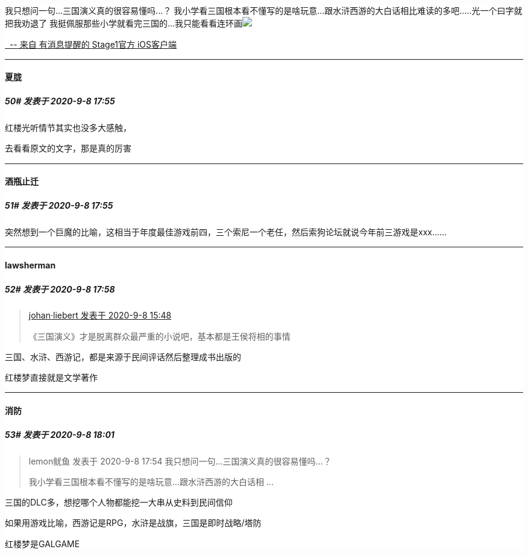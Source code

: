 
我只想问一句...三国演义真的很容易懂吗...？
我小学看三国根本看不懂写的是啥玩意...跟水浒西游的大白话相比难读的多吧.....光一个曰字就把我劝退了
我挺佩服那些小学就看完三国的...我只能看看连环画<img src="https://static.saraba1st.com/image/smiley/face2017/068.png" referrerpolicy="no-referrer">

[  -- 来自 有消息提醒的 Stage1官方 iOS客户端](https://itunes.apple.com/fi/app/saraba1st/id1221237470?mt=8)


-----

####  夏胧  
##### 50#       发表于 2020-9-8 17:55


红楼光听情节其实也没多大感触，

去看看原文的文字，那是真的厉害


-----

####  酒瓶止迁  
##### 51#       发表于 2020-9-8 17:55


突然想到一个巨魔的比喻，这相当于年度最佳游戏前四，三个索尼一个老任，然后索狗论坛就说今年前三游戏是xxx……


-----

####  lawsherman  
##### 52#       发表于 2020-9-8 17:58


<blockquote><a href="httphttps://bbs.saraba1st.com/2b/forum.php?mod=redirect&amp;goto=findpost&amp;pid=48676193&amp;ptid=1958821" target="_blank">johan·liebert 发表于 2020-9-8 15:48</a>

《三国演义》才是脱离群众最严重的小说吧，基本都是王侯将相的事情</blockquote>
三国、水浒、西游记，都是来源于民间评话然后整理成书出版的

红楼梦直接就是文学著作


-----

####  消防  
##### 53#       发表于 2020-9-8 18:01


<blockquote>lemon鱿鱼 发表于 2020-9-8 17:54
我只想问一句...三国演义真的很容易懂吗...？

我小学看三国根本看不懂写的是啥玩意...跟水浒西游的大白话相 ...</blockquote>
三国的DLC多，想挖哪个人物都能挖一大串从史料到民间信仰


如果用游戏比喻，西游记是RPG，水浒是战旗，三国是即时战略/塔防

红楼梦是GALGAME
